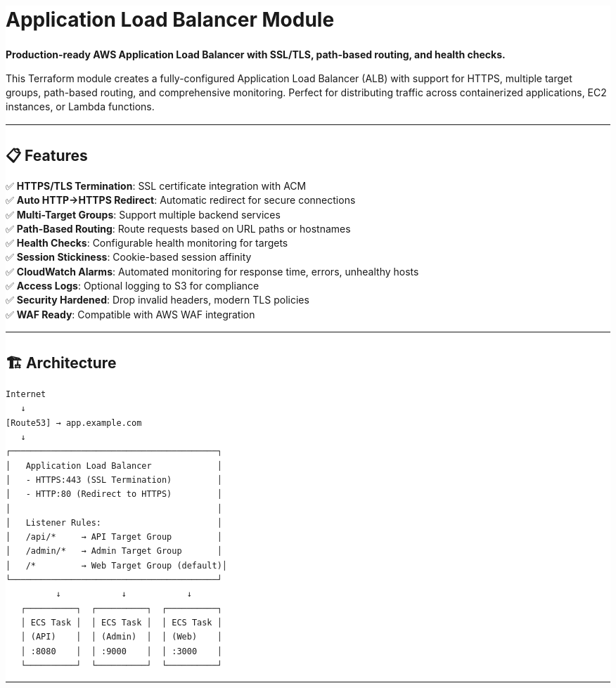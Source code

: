 # Application Load Balancer Module

**Production-ready AWS Application Load Balancer with SSL/TLS, path-based routing, and health checks.**

This Terraform module creates a fully-configured Application Load Balancer (ALB) with support for HTTPS, multiple target groups, path-based routing, and comprehensive monitoring. Perfect for distributing traffic across containerized applications, EC2 instances, or Lambda functions.

---

## 📋 Features

✅ **HTTPS/TLS Termination**: SSL certificate integration with ACM  
✅ **Auto HTTP→HTTPS Redirect**: Automatic redirect for secure connections  
✅ **Multi-Target Groups**: Support multiple backend services  
✅ **Path-Based Routing**: Route requests based on URL paths or hostnames  
✅ **Health Checks**: Configurable health monitoring for targets  
✅ **Session Stickiness**: Cookie-based session affinity  
✅ **CloudWatch Alarms**: Automated monitoring for response time, errors, unhealthy hosts  
✅ **Access Logs**: Optional logging to S3 for compliance  
✅ **Security Hardened**: Drop invalid headers, modern TLS policies  
✅ **WAF Ready**: Compatible with AWS WAF integration  

---

## 🏗️ Architecture

```
Internet
   ↓
[Route53] → app.example.com
   ↓
┌─────────────────────────────────────────┐
│   Application Load Balancer             │
│   - HTTPS:443 (SSL Termination)         │
│   - HTTP:80 (Redirect to HTTPS)         │
│                                         │
│   Listener Rules:                       │
│   /api/*     → API Target Group         │
│   /admin/*   → Admin Target Group       │
│   /*         → Web Target Group (default)│
└─────────────────────────────────────────┘
          ↓            ↓            ↓
   ┌──────────┐  ┌──────────┐  ┌──────────┐
   │ ECS Task │  │ ECS Task │  │ ECS Task │
   │ (API)    │  │ (Admin)  │  │ (Web)    │
   │ :8080    │  │ :9000    │  │ :3000    │
   └──────────┘  └──────────┘  └──────────┘
```

---